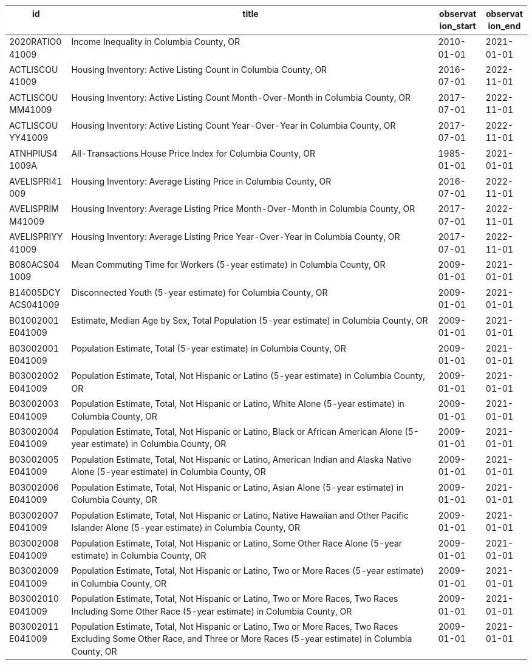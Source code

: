 | id                        | title                                                                                                                                                                        | observation_start   | observation_end   |
|---------------------------|------------------------------------------------------------------------------------------------------------------------------------------------------------------------------|---------------------|-------------------|
| 2020RATIO041009           | Income Inequality in Columbia County, OR                                                                                                                                     | 2010-01-01          | 2021-01-01        |
| ACTLISCOU41009            | Housing Inventory: Active Listing Count in Columbia County, OR                                                                                                               | 2016-07-01          | 2022-11-01        |
| ACTLISCOUMM41009          | Housing Inventory: Active Listing Count Month-Over-Month in Columbia County, OR                                                                                              | 2017-07-01          | 2022-11-01        |
| ACTLISCOUYY41009          | Housing Inventory: Active Listing Count Year-Over-Year in Columbia County, OR                                                                                                | 2017-07-01          | 2022-11-01        |
| ATNHPIUS41009A            | All-Transactions House Price Index for Columbia County, OR                                                                                                                   | 1985-01-01          | 2021-01-01        |
| AVELISPRI41009            | Housing Inventory: Average Listing Price in Columbia County, OR                                                                                                              | 2016-07-01          | 2022-11-01        |
| AVELISPRIMM41009          | Housing Inventory: Average Listing Price Month-Over-Month in Columbia County, OR                                                                                             | 2017-07-01          | 2022-11-01        |
| AVELISPRIYY41009          | Housing Inventory: Average Listing Price Year-Over-Year in Columbia County, OR                                                                                               | 2017-07-01          | 2022-11-01        |
| B080ACS041009             | Mean Commuting Time for Workers (5-year estimate) in Columbia County, OR                                                                                                     | 2009-01-01          | 2021-01-01        |
| B14005DCYACS041009        | Disconnected Youth (5-year estimate) for Columbia County, OR                                                                                                                 | 2009-01-01          | 2021-01-01        |
| B01002001E041009          | Estimate, Median Age by Sex, Total Population (5-year estimate) in Columbia County, OR                                                                                       | 2009-01-01          | 2021-01-01        |
| B03002001E041009          | Population Estimate, Total (5-year estimate) in Columbia County, OR                                                                                                          | 2009-01-01          | 2021-01-01        |
| B03002002E041009          | Population Estimate, Total, Not Hispanic or Latino (5-year estimate) in Columbia County, OR                                                                                  | 2009-01-01          | 2021-01-01        |
| B03002003E041009          | Population Estimate, Total, Not Hispanic or Latino, White Alone (5-year estimate) in Columbia County, OR                                                                     | 2009-01-01          | 2021-01-01        |
| B03002004E041009          | Population Estimate, Total, Not Hispanic or Latino, Black or African American Alone (5-year estimate) in Columbia County, OR                                                 | 2009-01-01          | 2021-01-01        |
| B03002005E041009          | Population Estimate, Total, Not Hispanic or Latino, American Indian and Alaska Native Alone (5-year estimate) in Columbia County, OR                                         | 2009-01-01          | 2021-01-01        |
| B03002006E041009          | Population Estimate, Total, Not Hispanic or Latino, Asian Alone (5-year estimate) in Columbia County, OR                                                                     | 2009-01-01          | 2021-01-01        |
| B03002007E041009          | Population Estimate, Total, Not Hispanic or Latino, Native Hawaiian and Other Pacific Islander Alone (5-year estimate) in Columbia County, OR                                | 2009-01-01          | 2021-01-01        |
| B03002008E041009          | Population Estimate, Total, Not Hispanic or Latino, Some Other Race Alone (5-year estimate) in Columbia County, OR                                                           | 2009-01-01          | 2021-01-01        |
| B03002009E041009          | Population Estimate, Total, Not Hispanic or Latino, Two or More Races (5-year estimate) in Columbia County, OR                                                               | 2009-01-01          | 2021-01-01        |
| B03002010E041009          | Population Estimate, Total, Not Hispanic or Latino, Two or More Races, Two Races Including Some Other Race (5-year estimate) in Columbia County, OR                          | 2009-01-01          | 2021-01-01        |
| B03002011E041009          | Population Estimate, Total, Not Hispanic or Latino, Two or More Races, Two Races Excluding Some Other Race, and Three or More Races (5-year estimate) in Columbia County, OR | 2009-01-01          | 2021-01-01        |